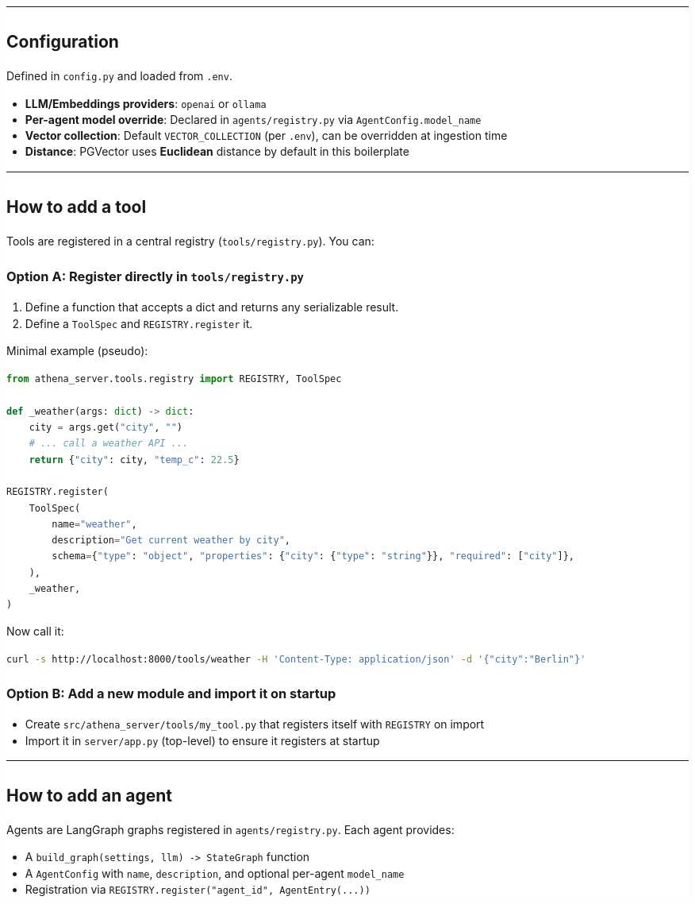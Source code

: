 
---

## Configuration
Defined in `config.py` and loaded from `.env`.
- **LLM/Embeddings providers**: `openai` or `ollama`
- **Per-agent model override**: Declared in `agents/registry.py` via `AgentConfig.model_name`
- **Vector collection**: Default `VECTOR_COLLECTION` (per `.env`), can be overridden at ingestion time
- **Distance**: PGVector uses **Euclidean** distance by default in this boilerplate

---

## How to add a tool
Tools are registered in a central registry (`tools/registry.py`). You can:

### Option A: Register directly in `tools/registry.py`
1) Define a function that accepts a dict and returns any serializable result.
2) Define a `ToolSpec` and `REGISTRY.register` it.

Minimal example (pseudo):
```python
from athena_server.tools.registry import REGISTRY, ToolSpec

def _weather(args: dict) -> dict:
    city = args.get("city", "")
    # ... call a weather API ...
    return {"city": city, "temp_c": 22.5}

REGISTRY.register(
    ToolSpec(
        name="weather",
        description="Get current weather by city",
        schema={"type": "object", "properties": {"city": {"type": "string"}}, "required": ["city"]},
    ),
    _weather,
)
```
Now call it:
```bash
curl -s http://localhost:8000/tools/weather -H 'Content-Type: application/json' -d '{"city":"Berlin"}'
```

### Option B: Add a new module and import it on startup
- Create `src/athena_server/tools/my_tool.py` that registers itself with `REGISTRY` on import
- Import it in `server/app.py` (top-level) to ensure it registers at startup

---

## How to add an agent
Agents are LangGraph graphs registered in `agents/registry.py`. Each agent provides:
- A `build_graph(settings, llm) -> StateGraph` function
- A `AgentConfig` with `name`, `description`, and optional per-agent `model_name`
- Registration via `REGISTRY.register("agent_id", AgentEntry(...))`

